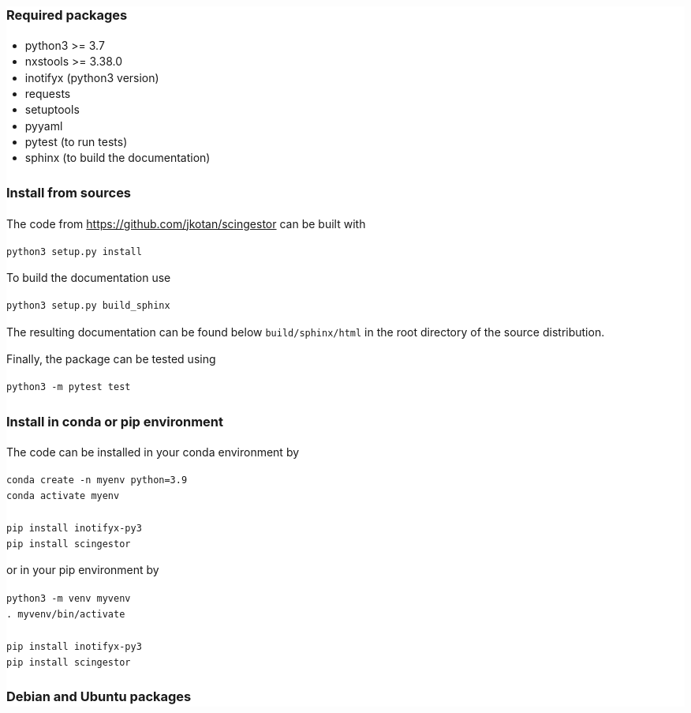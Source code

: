 ### Required packages

* python3 >= 3.7
* nxstools >= 3.38.0
* inotifyx (python3 version)
* requests
* setuptools
* pyyaml
* pytest (to run tests)
* sphinx (to build the documentation)


### Install from sources

The code from https://github.com/jkotan/scingestor can be built with

```
python3 setup.py install
```


To build the documentation use

```
python3 setup.py build_sphinx
```

The resulting documentation can be found below `build/sphinx/html` in the root
directory of the source distribution.

Finally, the package can be tested using

```
python3 -m pytest test
```

### Install in conda or pip environment

The code can be installed in your conda environment by
```
conda create -n myenv python=3.9
conda activate myenv

pip install inotifyx-py3
pip install scingestor
```

or in your pip environment by
```
python3 -m venv myvenv
. myvenv/bin/activate

pip install inotifyx-py3
pip install scingestor
```


### Debian and Ubuntu packages

